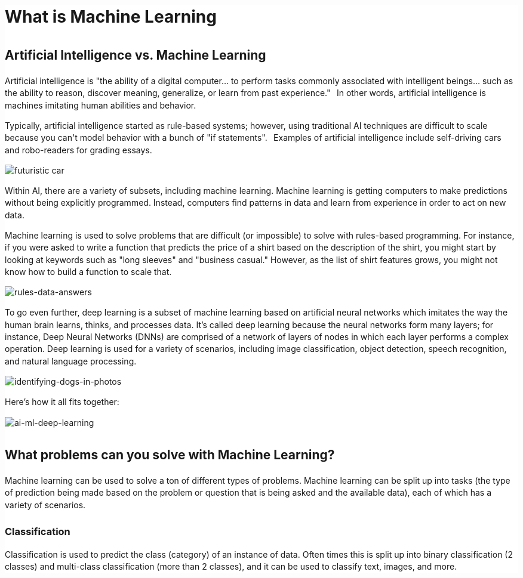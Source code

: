 # What is Machine Learning

## Artificial Intelligence vs. Machine Learning

Artificial intelligence is "the ability of a digital computer… to perform tasks commonly associated with intelligent beings… such as the ability to reason, discover meaning, generalize, or learn from past experience."
  
In other words, artificial intelligence is machines imitating human abilities and behavior.
 
Typically, artificial intelligence started as rule-based systems; however, using traditional AI techniques are difficult to scale because you can't model behavior with a bunch of "if statements".
  
Examples of artificial intelligence include self-driving cars and robo-readers for grading essays.

![futuristic car](https://user-images.githubusercontent.com/782127/83189340-135a2180-a0ff-11ea-8d79-f36151922f0c.png)

Within AI, there are a variety of subsets, including machine learning. Machine learning is getting computers to make predictions without being explicitly programmed. Instead, computers find patterns in data and learn from experience in order to act on new data.

Machine learning is used to solve problems that are difficult (or impossible) to solve with rules-based programming. For instance, if you were asked to write a function that predicts the price of a shirt based on the description of the shirt, you might start by looking at keywords such as "long sleeves" and "business casual." However, as the list of shirt features grows, you might not know how to build a function to scale that.

![rules-data-answers](https://user-images.githubusercontent.com/10437687/83196461-cc652f80-a0f0-11ea-9930-30cbe4b35b3f.png)

To go even further, deep learning is a subset of machine learning based on artificial neural networks which imitates the way the human brain learns, thinks, and processes data. It’s called deep learning because the neural networks form many layers; for instance, Deep Neural Networks (DNNs) are comprised of a network of layers of nodes in which each layer performs a complex operation. Deep learning is used for a variety of scenarios, including image classification, object detection, speech recognition, and natural language processing.

![identifying-dogs-in-photos](https://user-images.githubusercontent.com/782127/83189469-1ead4d00-a0ff-11ea-82e4-456515358cd8.png)

Here’s how it all fits together:

![ai-ml-deep-learning](https://user-images.githubusercontent.com/10437687/83196387-a9d31680-a0f0-11ea-9870-ffc1b2c8b215.png)

## What problems can you solve with Machine Learning?

Machine learning can be used to solve a ton of different types of problems. Machine learning can be split up into tasks (the type of prediction being made based on the problem or question that is being asked and the available data), each of which has a variety of scenarios. 

### Classification

Classification is used to predict the class (category) of an instance of data. Often times this is split up into binary classification (2 classes) and multi-class classification (more than 2 classes), and it can be used to classify text, images, and more.
